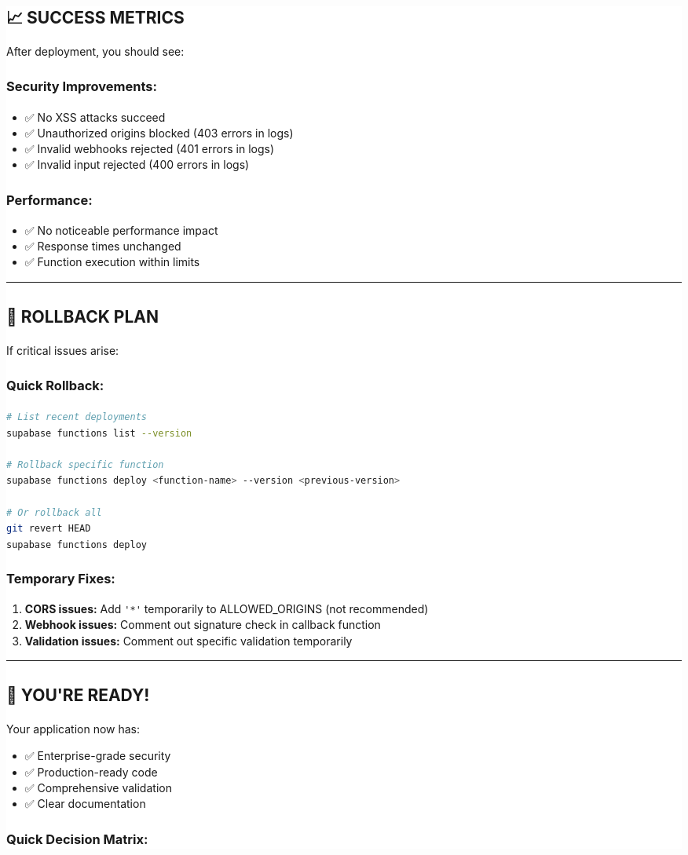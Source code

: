 
## 📈 SUCCESS METRICS

After deployment, you should see:

### Security Improvements:
- ✅ No XSS attacks succeed
- ✅ Unauthorized origins blocked (403 errors in logs)
- ✅ Invalid webhooks rejected (401 errors in logs)
- ✅ Invalid input rejected (400 errors in logs)

### Performance:
- ✅ No noticeable performance impact
- ✅ Response times unchanged
- ✅ Function execution within limits

---

## 🚨 ROLLBACK PLAN

If critical issues arise:

### Quick Rollback:
```bash
# List recent deployments
supabase functions list --version

# Rollback specific function
supabase functions deploy <function-name> --version <previous-version>

# Or rollback all
git revert HEAD
supabase functions deploy
```

### Temporary Fixes:
1. **CORS issues:** Add `'*'` temporarily to ALLOWED_ORIGINS (not recommended)
2. **Webhook issues:** Comment out signature check in callback function
3. **Validation issues:** Comment out specific validation temporarily

---

## 🎉 YOU'RE READY!

Your application now has:
- ✅ Enterprise-grade security
- ✅ Production-ready code
- ✅ Comprehensive validation
- ✅ Clear documentation

### Quick Decision Matrix:
